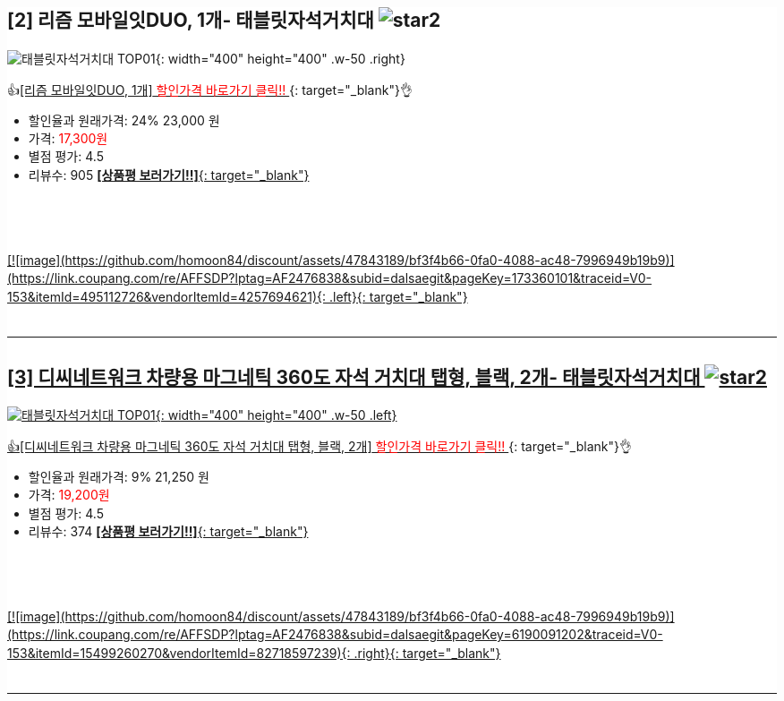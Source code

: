 
        
       
## [2] 리즘 모바일잇DUO, 1개- 태블릿자석거치대  <img width="81" alt="star2" src="https://user-images.githubusercontent.com/78655692/151471960-29c5febe-c509-4c6d-99f4-a2203eb193c5.png">

![태블릿자석거치대 TOP01](https://thumbnail9.coupangcdn.com/thumbnails/remote/230x230ex/image/vendor_inventory/images/2019/01/02/9/1/bc445d14-7a21-4266-b98a-cdf14c2f2ae4.jpg){: width="400" height="400" .w-50 .right}


👍<a href="https://link.coupang.com/re/AFFSDP?lptag=AF2476838&subid=dalsaegit&pageKey=173360101&traceid=V0-153&itemId=495112726&vendorItemId=4257694621">[리즘 모바일잇DUO, 1개]<font color=red> 할인가격 바로가기 클릭!! </font></a>{: target="_blank"}👌
<br>
- 할인율과 원래가격: 24%  23,000   원
- 가격: <span style='color:red'>17,300원</span>
- 별점 평가: 4.5
- 리뷰수: 905 <a href="https://link.coupang.com/re/AFFSDP?lptag=AF2476838&subid=dalsaegit&pageKey=173360101&traceid=V0-153&itemId=495112726&vendorItemId=4257694621"> <strong>[상품평 보러가기!!]</strong>{: target="_blank"}
<br>
<br>
<br>
[![image](https://github.com/homoon84/discount/assets/47843189/bf3f4b66-0fa0-4088-ac48-7996949b19b9)](https://link.coupang.com/re/AFFSDP?lptag=AF2476838&subid=dalsaegit&pageKey=173360101&traceid=V0-153&itemId=495112726&vendorItemId=4257694621){: .left}{: target="_blank"}
<br>
<br>

---

        
       
## [3] 디씨네트워크 차량용 마그네틱 360도 자석 거치대 탭형, 블랙, 2개- 태블릿자석거치대  <img width="81" alt="star2" src="https://user-images.githubusercontent.com/78655692/151471960-29c5febe-c509-4c6d-99f4-a2203eb193c5.png">

![태블릿자석거치대 TOP01](https://thumbnail6.coupangcdn.com/thumbnails/remote/230x230ex/image/retail/images/134056102576407-9dac2005-b75a-4bf6-82b4-ad6312e463e4.jpg){: width="400" height="400" .w-50 .left}


👍<a href="https://link.coupang.com/re/AFFSDP?lptag=AF2476838&subid=dalsaegit&pageKey=6190091202&traceid=V0-153&itemId=15499260270&vendorItemId=82718597239">[디씨네트워크 차량용 마그네틱 360도 자석 거치대 탭형, 블랙, 2개]<font color=red> 할인가격 바로가기 클릭!! </font></a>{: target="_blank"}👌
<br>
- 할인율과 원래가격: 9%  21,250   원
- 가격: <span style='color:red'>19,200원</span>
- 별점 평가: 4.5
- 리뷰수: 374 <a href="https://link.coupang.com/re/AFFSDP?lptag=AF2476838&subid=dalsaegit&pageKey=6190091202&traceid=V0-153&itemId=15499260270&vendorItemId=82718597239"> <strong>[상품평 보러가기!!]</strong>{: target="_blank"}
<br>
<br>
<br>
[![image](https://github.com/homoon84/discount/assets/47843189/bf3f4b66-0fa0-4088-ac48-7996949b19b9)](https://link.coupang.com/re/AFFSDP?lptag=AF2476838&subid=dalsaegit&pageKey=6190091202&traceid=V0-153&itemId=15499260270&vendorItemId=82718597239){: .right}{: target="_blank"}
<br>
<br>

---
